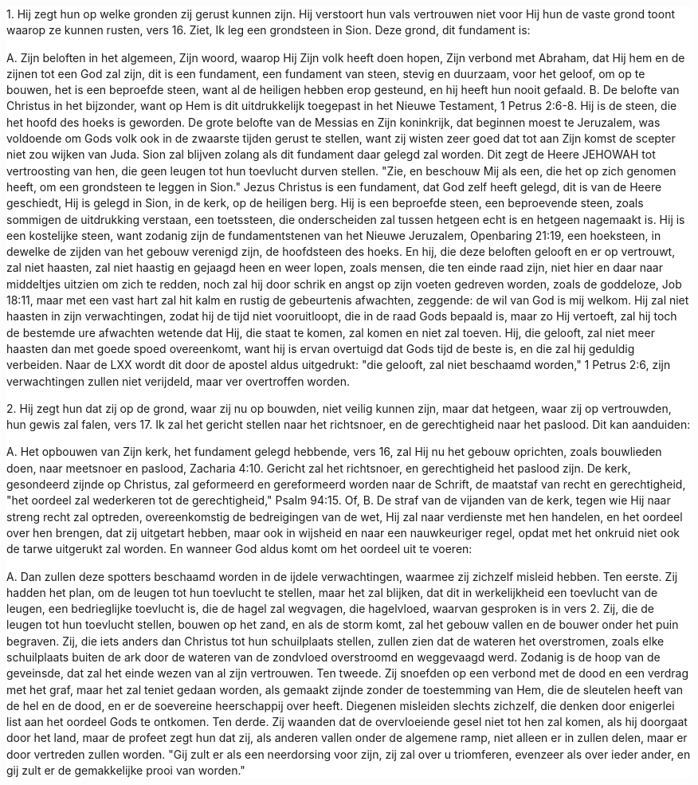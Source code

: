 1\. Hij zegt hun op welke gronden zij gerust kunnen zijn. Hij verstoort hun vals vertrouwen niet voor Hij hun de vaste grond toont waarop ze kunnen rusten, vers 16. Ziet, Ik leg een grondsteen in Sion. Deze grond, dit fundament is:

A. Zijn beloften in het algemeen, Zijn woord, waarop Hij Zijn volk heeft doen hopen, Zijn verbond met Abraham, dat Hij hem en de zijnen tot een God zal zijn, dit is een fundament, een fundament van steen, stevig en duurzaam, voor het geloof, om op te bouwen, het is een beproefde steen, want al de heiligen hebben erop gesteund, en hij heeft hun nooit gefaald.
B. De belofte van Christus in het bijzonder, want op Hem is dit uitdrukkelijk toegepast in het Nieuwe Testament, 1 Petrus 2:6-8. Hij is de steen, die het hoofd des hoeks is geworden. De grote belofte van de Messias en Zijn koninkrijk, dat beginnen moest te Jeruzalem, was voldoende om Gods volk ook in de zwaarste tijden gerust te stellen, want zij wisten zeer goed dat tot aan Zijn komst de scepter niet zou wijken van Juda. Sion zal blijven zolang als dit fundament daar gelegd zal worden. Dit zegt de Heere JEHOWAH tot vertroosting van hen, die geen leugen tot hun toevlucht durven stellen. "Zie, en beschouw Mij als een, die het op zich genomen heeft, om een grondsteen te leggen in Sion." Jezus Christus is een fundament, dat God zelf heeft gelegd, dit is van de Heere geschiedt, Hij is gelegd in Sion, in de kerk, op de heiligen berg. Hij is een beproefde steen, een beproevende steen, zoals sommigen de uitdrukking verstaan, een toetssteen, die onderscheiden zal tussen hetgeen echt is en hetgeen nagemaakt is. Hij is een kostelijke steen, want zodanig zijn de fundamentstenen van het Nieuwe Jeruzalem, Openbaring 21:19, een hoeksteen, in dewelke de zijden van het gebouw verenigd zijn, de hoofdsteen des hoeks. En hij, die deze beloften gelooft en er op vertrouwt, zal niet haasten, zal niet haastig en gejaagd heen en weer lopen, zoals mensen, die ten einde raad zijn, niet hier en daar naar middeltjes uitzien om zich te redden, noch zal hij door schrik en angst op zijn voeten gedreven worden, zoals de goddeloze, Job 18:11, maar met een vast hart zal hit kalm en rustig de gebeurtenis afwachten, zeggende: de wil van God is mij welkom. Hij zal niet haasten in zijn verwachtingen, zodat hij de tijd niet vooruitloopt, die in de raad Gods bepaald is, maar zo Hij vertoeft, zal hij toch de bestemde ure afwachten wetende dat Hij, die staat te komen, zal komen en niet zal toeven. Hij, die gelooft, zal niet meer haasten dan met goede spoed overeenkomt, want hij is ervan overtuigd dat Gods tijd de beste is, en die zal hij geduldig verbeiden. 
Naar de LXX wordt dit door de apostel aldus uitgedrukt: "die gelooft, zal niet beschaamd worden," 1 Petrus 2:6, zijn verwachtingen zullen niet verijdeld, maar ver overtroffen worden.

2\. Hij zegt hun dat zij op de grond, waar zij nu op bouwden, niet veilig kunnen zijn, maar dat hetgeen, waar zij op vertrouwden, hun gewis zal falen, vers 17. Ik zal het gericht stellen naar het richtsnoer, en de gerechtigheid naar het paslood. Dit kan aanduiden:

A. Het opbouwen van Zijn kerk, het fundament gelegd hebbende, vers 16, zal Hij nu het gebouw oprichten, zoals bouwlieden doen, naar meetsnoer en paslood, Zacharia 4:10. Gericht zal het richtsnoer, en gerechtigheid het paslood zijn. De kerk, gesondeerd zijnde op Christus, zal geformeerd en gereformeerd worden naar de Schrift, de maatstaf van recht en gerechtigheid, "het oordeel zal wederkeren tot de gerechtigheid," Psalm 94:15. Of, 
B. De straf van de vijanden van de kerk, tegen wie Hij naar streng recht zal optreden, overeenkomstig de bedreigingen van de wet, Hij zal naar verdienste met hen handelen, en het oordeel over hen brengen, dat zij uitgetart hebben, maar ook in wijsheid en naar een nauwkeuriger regel, opdat met het onkruid niet ook de tarwe uitgerukt zal worden. En wanneer God aldus komt om het oordeel uit te voeren:

A. Dan zullen deze spotters beschaamd worden in de ijdele verwachtingen, waarmee zij zichzelf misleid hebben. 
Ten eerste. Zij hadden het plan, om de leugen tot hun toevlucht te stellen, maar het zal blijken, dat dit in werkelijkheid een toevlucht van de leugen, een bedrieglijke toevlucht is, die de hagel zal wegvagen, die hagelvloed, waarvan gesproken is in vers 2. Zij, die de leugen tot hun toevlucht stellen, bouwen op het zand, en als de storm komt, zal het gebouw vallen en de bouwer onder het puin begraven. Zij, die iets anders dan Christus tot hun schuilplaats stellen, zullen zien dat de wateren het overstromen, zoals elke schuilplaats buiten de ark door de wateren van de zondvloed overstroomd en weggevaagd werd. Zodanig is de hoop van de geveinsde, dat zal het einde wezen van al zijn vertrouwen. Ten tweede. Zij snoefden op een verbond met de dood en een verdrag met het graf, maar het zal teniet gedaan worden, als gemaakt zijnde zonder de toestemming van Hem, die de sleutelen heeft van de hel en de dood, en er de soevereine heerschappij over heeft. Diegenen misleiden slechts zichzelf, die denken door enigerlei list aan het oordeel Gods te ontkomen. Ten derde. Zij waanden dat de overvloeiende gesel niet tot hen zal komen, als hij doorgaat door het land, maar de profeet zegt hun dat zij, als anderen vallen onder de algemene ramp, niet alleen er in zullen delen, maar er door vertreden zullen worden. "Gij zult er als een neerdorsing voor zijn, zij zal over u triomferen, evenzeer als over ieder ander, en gij zult er de gemakkelijke prooi van worden." 
